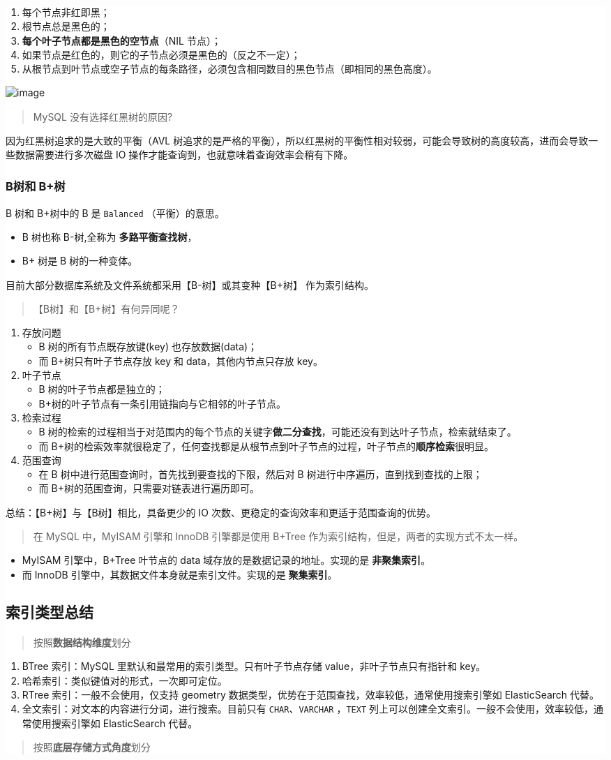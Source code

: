 1. 每个节点非红即黑；
2. 根节点总是黑色的；
3. **每个叶子节点都是黑色的空节点**（NIL 节点）；
4. 如果节点是红色的，则它的子节点必须是黑色的（反之不一定）；
5. 从根节点到叶节点或空子节点的每条路径，必须包含相同数目的黑色节点（即相同的黑色高度）。

![image](https://jsd.cdn.zzko.cn/gh//cmty256/imgs-blog@main/MySQL/image.1zayp9fppzm.webp)

> MySQL 没有选择红黑树的原因?

因为红黑树追求的是大致的平衡（AVL 树追求的是严格的平衡），所以红黑树的平衡性相对较弱，可能会导致树的高度较高，进而会导致一些数据需要进行多次磁盘 IO 操作才能查询到，也就意味着查询效率会稍有下降。

### B树和 B+树

B 树和 B+树中的 B 是 `Balanced` （平衡）的意思。

- B 树也称 B-树,全称为 **多路平衡查找树**，

- B+ 树是 B 树的一种变体。

目前大部分数据库系统及文件系统都采用【B-树】或其变种【B+树】 作为索引结构。

> 【B树】和【B+树】有何异同呢？

1. 存放问题
   - B 树的所有节点既存放键(key) 也存放数据(data)；
   - 而 B+树只有叶子节点存放 key 和 data，其他内节点只存放 key。
2. 叶子节点
   - B 树的叶子节点都是独立的；
   - B+树的叶子节点有一条引用链指向与它相邻的叶子节点。
3. 检索过程
   - B 树的检索的过程相当于对范围内的每个节点的关键字**做二分查找**，可能还没有到达叶子节点，检索就结束了。
   - 而 B+树的检索效率就很稳定了，任何查找都是从根节点到叶子节点的过程，叶子节点的**顺序检索**很明显。
4. 范围查询
   - 在 B 树中进行范围查询时，首先找到要查找的下限，然后对 B 树进行中序遍历，直到找到查找的上限；
   - 而 B+树的范围查询，只需要对链表进行遍历即可。

总结：【B+树】与【B树】相比，具备更少的 IO 次数、更稳定的查询效率和更适于范围查询的优势。

> 在 MySQL 中，MyISAM 引擎和 InnoDB 引擎都是使用 B+Tree 作为索引结构，但是，两者的实现方式不太一样。

- MyISAM 引擎中，B+Tree 叶节点的 data 域存放的是数据记录的地址。实现的是 **非聚集索引**。
- 而 InnoDB 引擎中，其数据文件本身就是索引文件。实现的是 **聚集索引**。

## 索引类型总结

> 按照**数据结构维度**划分

1. BTree 索引：MySQL 里默认和最常用的索引类型。只有叶子节点存储 value，非叶子节点只有指针和 key。
2. 哈希索引：类似键值对的形式，一次即可定位。
3. RTree 索引：一般不会使用，仅支持 geometry 数据类型，优势在于范围查找，效率较低，通常使用搜索引擎如 ElasticSearch 代替。
4. 全文索引：对文本的内容进行分词，进行搜索。目前只有 `CHAR`、`VARCHAR` ，`TEXT` 列上可以创建全文索引。一般不会使用，效率较低，通常使用搜索引擎如 ElasticSearch 代替。

> 按照**底层存储方式角度**划分
